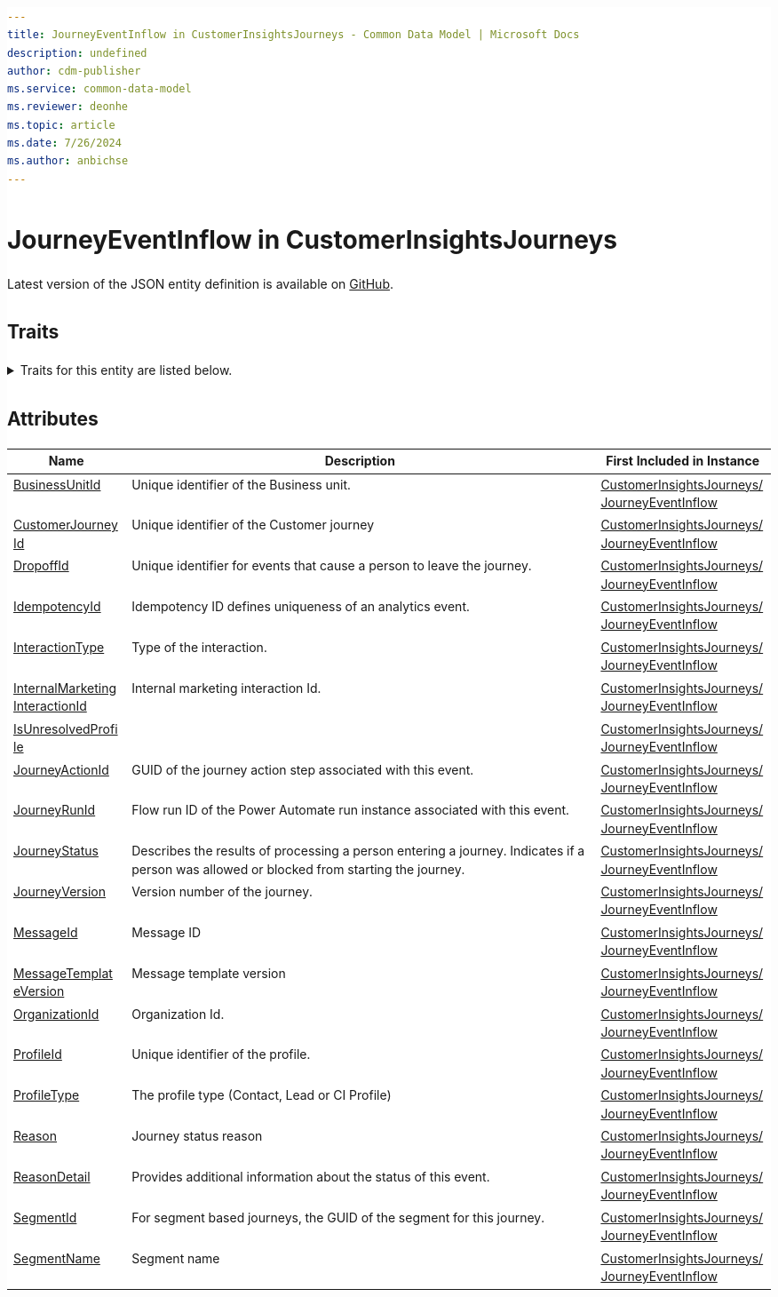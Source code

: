 ```yaml
---
title: JourneyEventInflow in CustomerInsightsJourneys - Common Data Model | Microsoft Docs
description: undefined
author: cdm-publisher
ms.service: common-data-model
ms.reviewer: deonhe
ms.topic: article
ms.date: 7/26/2024
ms.author: anbichse
---
```


# JourneyEventInflow in CustomerInsightsJourneys

  
 Latest version of the JSON entity definition is available on <a href="https://github.com/Microsoft/CDM/tree/master/schemaDocuments/CustomerInsightsJourneys/JourneyEventInflow.cdm.json" target="_blank">GitHub</a>.  

## Traits

<details><summary>Traits for this entity are listed below.  
</summary></details>

## Attributes

|Name|Description|First Included in Instance|
|---|---|---|
|[BusinessUnitId](#BusinessUnitId)|Unique identifier of the Business unit.|<a href="JourneyEventInflow.md" target="_blank">CustomerInsightsJourneys/JourneyEventInflow</a>|
|[CustomerJourneyId](#CustomerJourneyId)| Unique identifier of the Customer journey|<a href="JourneyEventInflow.md" target="_blank">CustomerInsightsJourneys/JourneyEventInflow</a>|
|[DropoffId](#DropoffId)|Unique identifier for events that cause a person to leave the journey.|<a href="JourneyEventInflow.md" target="_blank">CustomerInsightsJourneys/JourneyEventInflow</a>|
|[IdempotencyId](#IdempotencyId)|Idempotency ID defines uniqueness of an analytics event.|<a href="JourneyEventInflow.md" target="_blank">CustomerInsightsJourneys/JourneyEventInflow</a>|
|[InteractionType](#InteractionType)|Type of the interaction.|<a href="JourneyEventInflow.md" target="_blank">CustomerInsightsJourneys/JourneyEventInflow</a>|
|[InternalMarketingInteractionId](#InternalMarketingInteractionId)|Internal marketing interaction Id.|<a href="JourneyEventInflow.md" target="_blank">CustomerInsightsJourneys/JourneyEventInflow</a>|
|[IsUnresolvedProfile](#IsUnresolvedProfile)||<a href="JourneyEventInflow.md" target="_blank">CustomerInsightsJourneys/JourneyEventInflow</a>|
|[JourneyActionId](#JourneyActionId)|GUID of the journey action step associated with this event.|<a href="JourneyEventInflow.md" target="_blank">CustomerInsightsJourneys/JourneyEventInflow</a>|
|[JourneyRunId](#JourneyRunId)|Flow run ID of the Power Automate run instance associated with this event.|<a href="JourneyEventInflow.md" target="_blank">CustomerInsightsJourneys/JourneyEventInflow</a>|
|[JourneyStatus](#JourneyStatus)|Describes the results of processing a person entering a journey. Indicates if a person was allowed or blocked from starting the journey.|<a href="JourneyEventInflow.md" target="_blank">CustomerInsightsJourneys/JourneyEventInflow</a>|
|[JourneyVersion](#JourneyVersion)|Version number of the journey.|<a href="JourneyEventInflow.md" target="_blank">CustomerInsightsJourneys/JourneyEventInflow</a>|
|[MessageId](#MessageId)|Message ID|<a href="JourneyEventInflow.md" target="_blank">CustomerInsightsJourneys/JourneyEventInflow</a>|
|[MessageTemplateVersion](#MessageTemplateVersion)|Message template version|<a href="JourneyEventInflow.md" target="_blank">CustomerInsightsJourneys/JourneyEventInflow</a>|
|[OrganizationId](#OrganizationId)|Organization Id.|<a href="JourneyEventInflow.md" target="_blank">CustomerInsightsJourneys/JourneyEventInflow</a>|
|[ProfileId](#ProfileId)|Unique identifier of the profile.|<a href="JourneyEventInflow.md" target="_blank">CustomerInsightsJourneys/JourneyEventInflow</a>|
|[ProfileType](#ProfileType)|The profile type (Contact, Lead or CI Profile)|<a href="JourneyEventInflow.md" target="_blank">CustomerInsightsJourneys/JourneyEventInflow</a>|
|[Reason](#Reason)|Journey status reason|<a href="JourneyEventInflow.md" target="_blank">CustomerInsightsJourneys/JourneyEventInflow</a>|
|[ReasonDetail](#ReasonDetail)|Provides additional information about the status of this event.|<a href="JourneyEventInflow.md" target="_blank">CustomerInsightsJourneys/JourneyEventInflow</a>|
|[SegmentId](#SegmentId)|For segment based journeys, the GUID of the segment for this journey.|<a href="JourneyEventInflow.md" target="_blank">CustomerInsightsJourneys/JourneyEventInflow</a>|
|[SegmentName](#SegmentName)|Segment name|<a href="JourneyEventInflow.md" target="_blank">CustomerInsightsJourneys/JourneyEventInflow</a>|